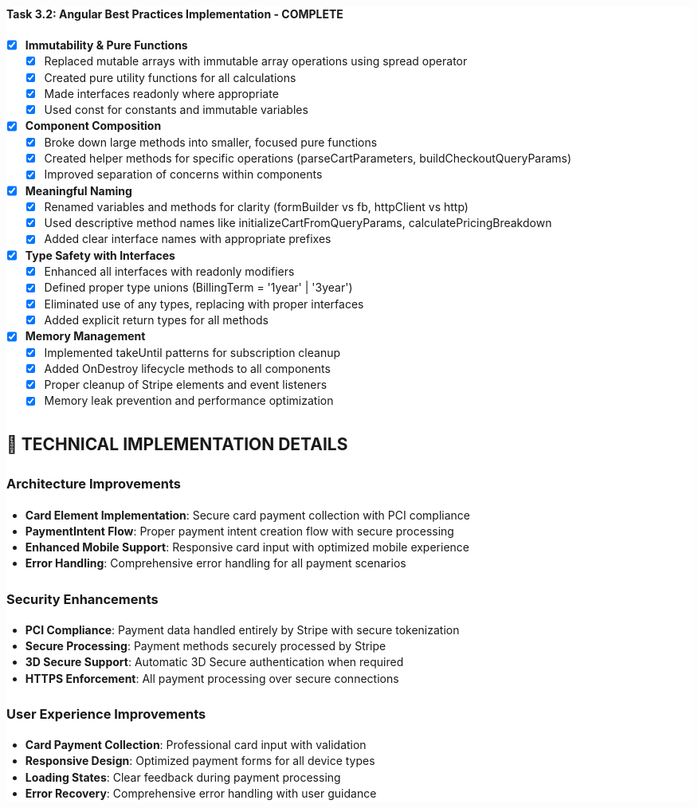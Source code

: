 #### **Task 3.2: Angular Best Practices Implementation** - **COMPLETE**
- [x] **Immutability & Pure Functions**
  - [x] Replaced mutable arrays with immutable array operations using spread operator
  - [x] Created pure utility functions for all calculations
  - [x] Made interfaces readonly where appropriate
  - [x] Used const for constants and immutable variables

- [x] **Component Composition**
  - [x] Broke down large methods into smaller, focused pure functions
  - [x] Created helper methods for specific operations (parseCartParameters, buildCheckoutQueryParams)
  - [x] Improved separation of concerns within components

- [x] **Meaningful Naming**
  - [x] Renamed variables and methods for clarity (formBuilder vs fb, httpClient vs http)
  - [x] Used descriptive method names like initializeCartFromQueryParams, calculatePricingBreakdown
  - [x] Added clear interface names with appropriate prefixes

- [x] **Type Safety with Interfaces**
  - [x] Enhanced all interfaces with readonly modifiers
  - [x] Defined proper type unions (BillingTerm = '1year' | '3year')
  - [x] Eliminated use of any types, replacing with proper interfaces
  - [x] Added explicit return types for all methods

- [x] **Memory Management**
  - [x] Implemented takeUntil patterns for subscription cleanup
  - [x] Added OnDestroy lifecycle methods to all components
  - [x] Proper cleanup of Stripe elements and event listeners
  - [x] Memory leak prevention and performance optimization

## 🔧 TECHNICAL IMPLEMENTATION DETAILS

### **Architecture Improvements**
- **Card Element Implementation**: Secure card payment collection with PCI compliance
- **PaymentIntent Flow**: Proper payment intent creation flow with secure processing
- **Enhanced Mobile Support**: Responsive card input with optimized mobile experience
- **Error Handling**: Comprehensive error handling for all payment scenarios

### **Security Enhancements**
- **PCI Compliance**: Payment data handled entirely by Stripe with secure tokenization
- **Secure Processing**: Payment methods securely processed by Stripe
- **3D Secure Support**: Automatic 3D Secure authentication when required
- **HTTPS Enforcement**: All payment processing over secure connections

### **User Experience Improvements**
- **Card Payment Collection**: Professional card input with validation
- **Responsive Design**: Optimized payment forms for all device types
- **Loading States**: Clear feedback during payment processing
- **Error Recovery**: Comprehensive error handling with user guidance
